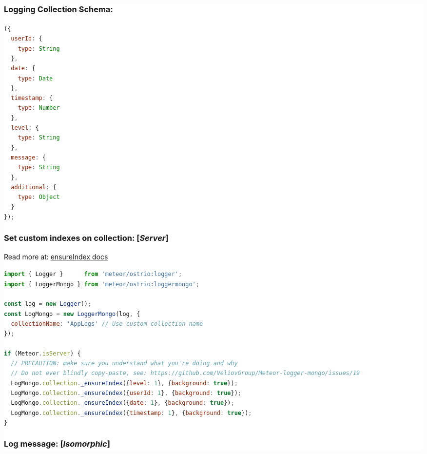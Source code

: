 ### Logging Collection Schema:

```js
({
  userId: {
    type: String
  },
  date: {
    type: Date
  },
  timestamp: {
    type: Number
  },
  level: {
    type: String
  },
  message: {
    type: String
  },
  additional: {
    type: Object
  }
});
```

### Set custom indexes on collection: [*Server*]

Read more at: [ensureIndex docs](https://docs.mongodb.org/manual/reference/method/db.collection.ensureIndex/)

```js
import { Logger }      from 'meteor/ostrio:logger';
import { LoggerMongo } from 'meteor/ostrio:loggermongo';

const log = new Logger();
const LogMongo = new LoggerMongo(log, {
  collectionName: 'AppLogs' // Use custom collection name
});

if (Meteor.isServer) {
  // PRECAUTION: make sure you understand what you're doing and why
  // Do not ever blindly copy-paste, see: https://github.com/VeliovGroup/Meteor-logger-mongo/issues/19
  LogMongo.collection._ensureIndex({level: 1}, {background: true});
  LogMongo.collection._ensureIndex({userId: 1}, {background: true});
  LogMongo.collection._ensureIndex({date: 1}, {background: true});
  LogMongo.collection._ensureIndex({timestamp: 1}, {background: true});
}
```

### Log message: [*Isomorphic*]
